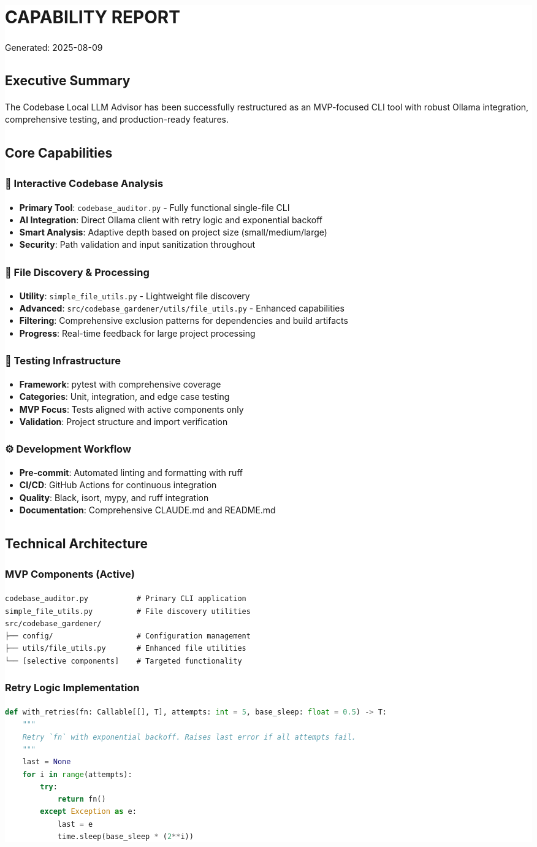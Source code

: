 # CAPABILITY REPORT

Generated: 2025-08-09

## Executive Summary

The Codebase Local LLM Advisor has been successfully restructured as an MVP-focused CLI tool with robust Ollama integration, comprehensive testing, and production-ready features.

## Core Capabilities

### 🔧 Interactive Codebase Analysis
- **Primary Tool**: `codebase_auditor.py` - Fully functional single-file CLI
- **AI Integration**: Direct Ollama client with retry logic and exponential backoff
- **Smart Analysis**: Adaptive depth based on project size (small/medium/large)
- **Security**: Path validation and input sanitization throughout

### 📁 File Discovery & Processing
- **Utility**: `simple_file_utils.py` - Lightweight file discovery
- **Advanced**: `src/codebase_gardener/utils/file_utils.py` - Enhanced capabilities
- **Filtering**: Comprehensive exclusion patterns for dependencies and build artifacts
- **Progress**: Real-time feedback for large project processing

### 🧪 Testing Infrastructure
- **Framework**: pytest with comprehensive coverage
- **Categories**: Unit, integration, and edge case testing
- **MVP Focus**: Tests aligned with active components only
- **Validation**: Project structure and import verification

### ⚙️ Development Workflow
- **Pre-commit**: Automated linting and formatting with ruff
- **CI/CD**: GitHub Actions for continuous integration
- **Quality**: Black, isort, mypy, and ruff integration
- **Documentation**: Comprehensive CLAUDE.md and README.md

## Technical Architecture

### MVP Components (Active)
```
codebase_auditor.py           # Primary CLI application
simple_file_utils.py          # File discovery utilities
src/codebase_gardener/
├── config/                   # Configuration management
├── utils/file_utils.py       # Enhanced file utilities
└── [selective components]    # Targeted functionality
```

### Retry Logic Implementation
```python
def with_retries(fn: Callable[[], T], attempts: int = 5, base_sleep: float = 0.5) -> T:
    """
    Retry `fn` with exponential backoff. Raises last error if all attempts fail.
    """
    last = None
    for i in range(attempts):
        try:
            return fn()
        except Exception as e:
            last = e
            time.sleep(base_sleep * (2**i))
```